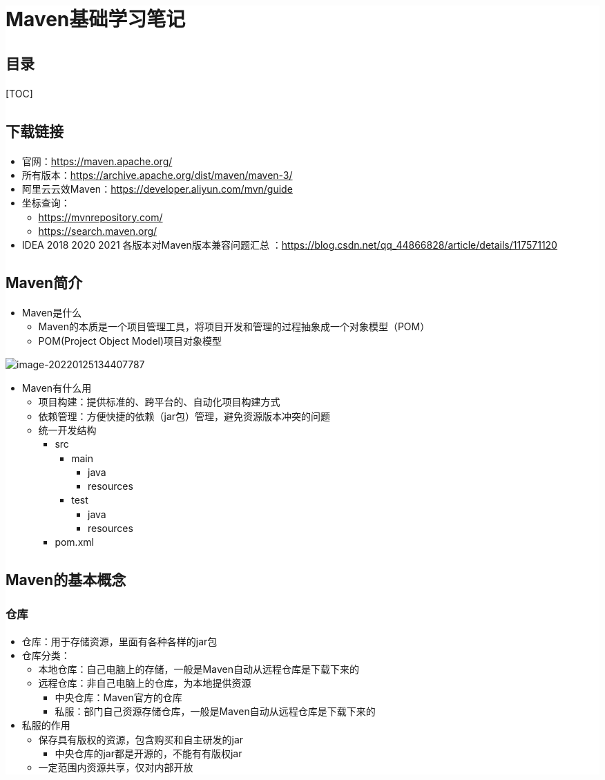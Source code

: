 # Maven基础学习笔记

## 目录

[TOC]

## 下载链接

* 官网：<https://maven.apache.org/>
* 所有版本：<https://archive.apache.org/dist/maven/maven-3/>
* 阿里云云效Maven：<https://developer.aliyun.com/mvn/guide>
* 坐标查询：
    * <https://mvnrepository.com/>
    * <https://search.maven.org/>
* IDEA 2018 2020 2021 各版本对Maven版本兼容问题汇总 ：<https://blog.csdn.net/qq_44866828/article/details/117571120>

## Maven简介

* Maven是什么
  * Maven的本质是一个项目管理工具，将项目开发和管理的过程抽象成一个对象模型（POM）
  * POM(Project Object Model)项目对象模型

![image-20220125134407787](https://gitee.com/huanyv/imgbed/raw/master/img/image-20220125134407787.png)

* Maven有什么用
  * 项目构建：提供标准的、跨平台的、自动化项目构建方式
  * 依赖管理：方便快捷的依赖（jar包）管理，避免资源版本冲突的问题
  * 统一开发结构
    * src
      * main
        * java
        * resources
      * test
        * java
        * resources
    * pom.xml 

## Maven的基本概念

### 仓库

* 仓库：用于存储资源，里面有各种各样的jar包
* 仓库分类：
  * 本地仓库：自己电脑上的存储，一般是Maven自动从远程仓库是下载下来的
  * 远程仓库：非自己电脑上的仓库，为本地提供资源
    * 中央仓库：Maven官方的仓库
    * 私服：部门自己资源存储仓库，一般是Maven自动从远程仓库是下载下来的
* 私服的作用
  * 保存具有版权的资源，包含购买和自主研发的jar
    * 中央仓库的jar都是开源的，不能有有版权jar
  * 一定范围内资源共享，仅对内部开放
